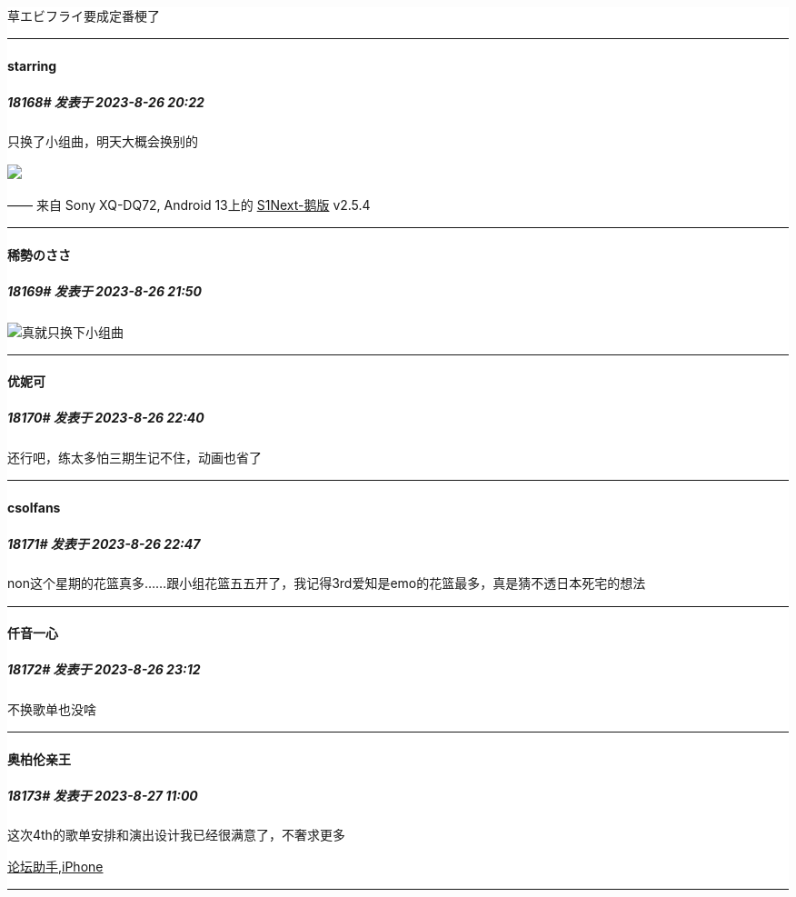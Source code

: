 草エビフライ要成定番梗了


*****

####  starring  
##### 18168#       发表于 2023-8-26 20:22

只换了小组曲，明天大概会换别的

<img src="https://p.sda1.dev/12/c4876750f68a604bc7b6fb9abcd7740c/CMP_20230826202216243.jpg" referrerpolicy="no-referrer">

—— 来自 Sony XQ-DQ72, Android 13上的 [S1Next-鹅版](https://github.com/ykrank/S1-Next/releases) v2.5.4


*****

####  稀勢のささ  
##### 18169#       发表于 2023-8-26 21:50

<img src="https://static.saraba1st.com/image/smiley/face2017/067.png" referrerpolicy="no-referrer">真就只换下小组曲


*****

####  优妮可  
##### 18170#       发表于 2023-8-26 22:40

还行吧，练太多怕三期生记不住，动画也省了


*****

####  csolfans  
##### 18171#       发表于 2023-8-26 22:47

non这个星期的花篮真多……跟小组花篮五五开了，我记得3rd爱知是emo的花篮最多，真是猜不透日本死宅的想法


*****

####  仟音一心  
##### 18172#       发表于 2023-8-26 23:12

不换歌单也没啥


*****

####  奥柏伦亲王  
##### 18173#       发表于 2023-8-27 11:00

这次4th的歌单安排和演出设计我已经很满意了，不奢求更多

[论坛助手,iPhone](https://bbs.saraba1st.com/2b/forum.php?mod=viewthread&amp;tid=2029836)


*****
